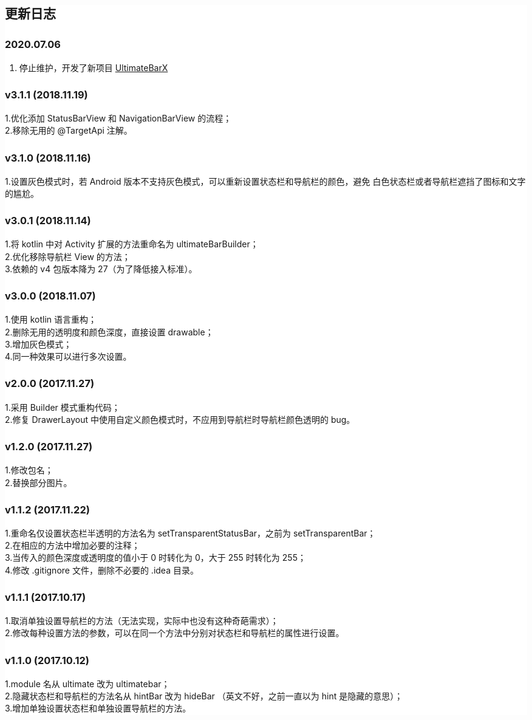 



## 更新日志
### 2020.07.06
1. 停止维护，开发了新项目 [UltimateBarX](https://github.com/Zackratos/UltimateBarX)

### v3.1.1 (2018.11.19)
1.优化添加 StatusBarView 和 NavigationBarView 的流程；<br/>
2.移除无用的 @TargetApi 注解。

### v3.1.0 (2018.11.16)
1.设置灰色模式时，若 Android 版本不支持灰色模式，可以重新设置状态栏和导航栏的颜色，避免
白色状态栏或者导航栏遮挡了图标和文字的尴尬。

### v3.0.1 (2018.11.14)
1.将 kotlin 中对 Activity 扩展的方法重命名为 ultimateBarBuilder；<br/>
2.优化移除导航栏 View 的方法；<br/>
3.依赖的 v4 包版本降为 27（为了降低接入标准）。

### v3.0.0 (2018.11.07)
1.使用 kotlin 语言重构；<br/>
2.删除无用的透明度和颜色深度，直接设置 drawable；<br/>
3.增加灰色模式；<br/>
4.同一种效果可以进行多次设置。

### v2.0.0 (2017.11.27)
1.采用 Builder 模式重构代码；<br/>
2.修复 DrawerLayout 中使用自定义颜色模式时，不应用到导航栏时导航栏颜色透明的 bug。

### v1.2.0 (2017.11.27)
1.修改包名；<br/>
2.替换部分图片。

### v1.1.2 (2017.11.22)
1.重命名仅设置状态栏半透明的方法名为 setTransparentStatusBar，之前为 setTransparentBar；<br/>
2.在相应的方法中增加必要的注释；<br/>
3.当传入的颜色深度或透明度的值小于 0 时转化为 0，大于 255 时转化为 255；<br/>
4.修改 .gitignore 文件，删除不必要的 .idea 目录。


### v1.1.1 (2017.10.17)
1.取消单独设置导航栏的方法（无法实现，实际中也没有这种奇葩需求）；<br/>
2.修改每种设置方法的参数，可以在同一个方法中分别对状态栏和导航栏的属性进行设置。

### v1.1.0 (2017.10.12)
1.module 名从 ultimate 改为 ultimatebar；<br/>
2.隐藏状态栏和导航栏的方法名从 hintBar 改为 hideBar （英文不好，之前一直以为 hint 是隐藏的意思）；<br/>
3.增加单独设置状态栏和单独设置导航栏的方法。
